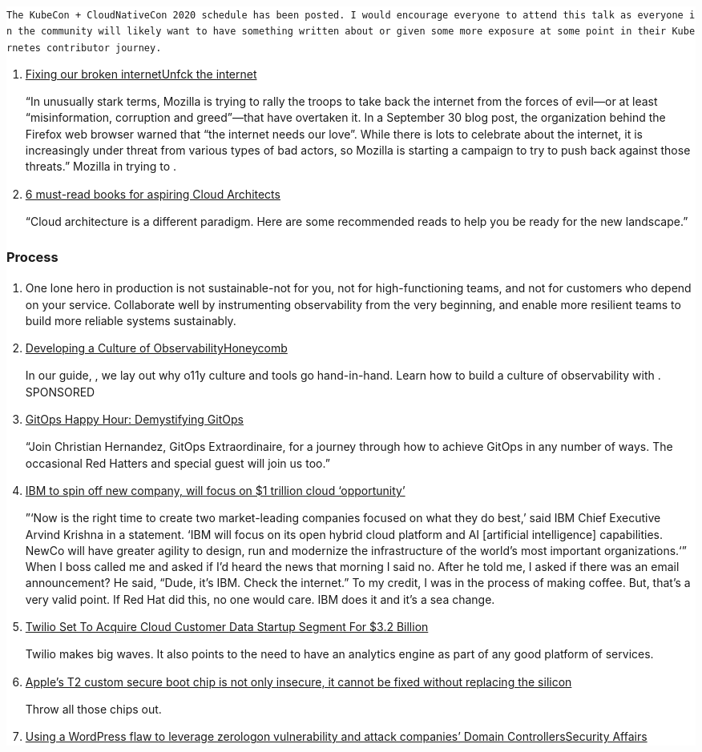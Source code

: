     The KubeCon + CloudNativeCon 2020 schedule has been posted. I would encourage everyone to attend this talk as everyone in the community will likely want to have something written about or given some more exposure at some point in their Kubernetes contributor journey.
1. [Fixing our broken internetUnfck the internet](https://lwn.net/Articles/833625/)

    “In unusually stark terms, Mozilla is trying to rally the troops to take back the internet from the forces of evil—or at least “misinformation, corruption and greed”—that have overtaken it. In a September 30 blog post, the organization behind the Firefox web browser warned that “the internet needs our love”. While there is lots to celebrate about the internet, it is increasingly under threat from various types of bad actors, so Mozilla is starting a campaign to try to push back against those threats.” Mozilla in trying to .
1. [6 must-read books for aspiring Cloud Architects](https://www.redhat.com/architect/books-cloud-architects)

    “Cloud architecture is a different paradigm. Here are some recommended reads to help you be ready for the new landscape.”
### Process

1. []()

    One lone hero in production is not sustainable-not for you, not for high-functioning teams, and not for customers who depend on your service. Collaborate well by instrumenting observability from the very beginning, and enable more resilient teams to build more reliable systems sustainably.
1. [Developing a Culture of ObservabilityHoneycomb](https://info.honeycomb.io/developing-a-culture-of-observability-devopsish?&utm_source=devopsish&utm_medium=newsletter&utm_campaign=ad&utm_content=developing-a-culture-of-observability-devopsish)

    In our guide, , we lay out why o11y culture and tools go hand-in-hand. Learn how to build a culture of observability with . SPONSORED
1. [GitOps Happy Hour: Demystifying GitOps](https://youtu.be/UvwcVNv61Mo)

    “Join Christian Hernandez, GitOps Extraordinaire, for a journey through how to achieve GitOps in any number of ways. The occasional Red Hatters and special guest will join us too.”
1. [IBM to spin off new company, will focus on $1 trillion cloud ‘opportunity’](https://www.wraltechwire.com/2020/10/08/ibm-to-spin-off-new-company-will-focus-on-1-trillion-cloud-opportunity/)

    ”‘Now is the right time to create two market-leading companies focused on what they do best,’ said IBM Chief Executive Arvind Krishna in a statement. ‘IBM will focus on its open hybrid cloud platform and AI [artificial intelligence] capabilities. NewCo will have greater agility to design, run and modernize the infrastructure of the world’s most important organizations.‘” When I boss called me and asked if I’d heard the news that morning I said no. After he told me, I asked if there was an email announcement? He said, “Dude, it’s IBM. Check the internet.” To my credit, I was in the process of making coffee. But, that’s a very valid point. If Red Hat did this, no one would care. IBM does it and it’s a sea change.
1. [Twilio Set To Acquire Cloud Customer Data Startup Segment For $3.2 Billion](https://www.forbes.com/sites/alexkonrad/2020/10/09/twilio-to-acquire-cloud-startup-segment-for-3-billion/#51d4e38c2020)

    Twilio makes big waves. It also points to the need to have an analytics engine as part of any good platform of services.
1. [Apple’s T2 custom secure boot chip is not only insecure, it cannot be fixed without replacing the silicon](https://www.theregister.com/2020/10/08/apple_t2_security_chip/)

    Throw all those chips out.
1. [Using a WordPress flaw to leverage zerologon vulnerability and attack companies’ Domain ControllersSecurity Affairs](https://securityaffairs.co/wordpress/109175/hacking/zerologon-dc-hack.html)

